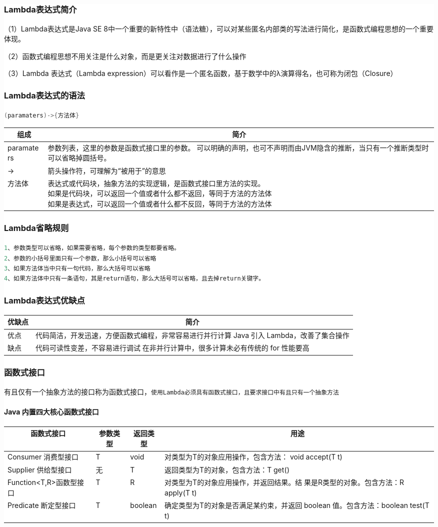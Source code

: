 ### Lambda表达式简介

（1）Lambda表达式是Java SE 8中一个重要的新特性中（语法糖），可以对某些匿名内部类的写法进行简化，是函数式编程思想的一个重要体现。

（2）函数式编程思想不用关注是什么对象，而是更关注对数据进行了什么操作

（3）Lambda 表达式（Lambda expression）可以看作是一个匿名函数，基于数学中的λ演算得名，也可称为闭包（Closure）

### Lambda表达式的语法

```java
(paramaters)->{方法体}
```

| 组成       | 简介                                                         |
| ---------- | ------------------------------------------------------------ |
| paramaters | 参数列表，这里的参数是函数式接口里的参数。  可以明确的声明，也可不声明而由JVM隐含的推断，当只有一个推断类型时可以省略掉圆括号。 |
| ->         | 箭头操作符，可理解为“被用于”的意思                           |
| 方法体     | 表达式或代码块，抽象方法的实现逻辑，是函数式接口里方法的实现。<br>如果是代码块，可以返回一个值或者什么都不返回，等同于方法的方法体<br>如果是表达式，可以返回一个值或者什么都不反回，等同于方法的方法体 |

### Lambda省略规则

```java
1、参数类型可以省略，如果需要省略，每个参数的类型都要省略。
2、参数的小括号里面只有一个参数，那么小括号可以省略
3、如果方法体当中只有一句代码，那么大括号可以省略
4、如果方法体中只有一条语句，其是return语句，那么大括号可以省略，且去掉return关键字。
```

### Lambda表达式优缺点

| 优缺点 | 简介                                                         |
| ------ | ------------------------------------------------------------ |
| 优点   | 代码简洁，开发迅速，方便函数式编程，非常容易进行并行计算  Java 引入 Lambda，改善了集合操作 |
| 缺点   | 代码可读性变差，不容易进行调试  在非并行计算中，很多计算未必有传统的 for 性能要高 |

### 函数式接口

有且仅有一个抽象方法的接口称为函数式接口，`使用Lambda必须具有函数式接口，且要求接口中有且只有一个抽象方法`

#### Java 内置四大核心函数式接口

| 函数式接口              | 参数类型 | 返回类型 | 用途                                                         |
| ----------------------- | -------- | -------- | ------------------------------------------------------------ |
| Consumer<T> 消费型接口  | T        | void     | 对类型为T的对象应用操作，包含方法：  void accept(T t)        |
| Supplier<T> 供给型接口  | 无       | T        | 返回类型为T的对象，包含方法：T  get()                        |
| Function<T,R>函数型接口 | T        | R        | 对类型为T的对象应用操作，并返回结果。结  果是R类型的对象。包含方法：R apply(T t) |
| Predicate<T> 断定型接口 | T        | boolean  | 确定类型为T的对象是否满足某约束，并返回  boolean 值。包含方法：boolean test(T t) |

